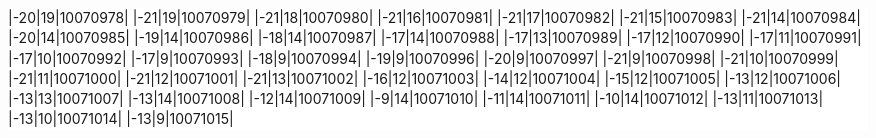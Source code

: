 |-20|19|10070978|
|-21|19|10070979|
|-21|18|10070980|
|-21|16|10070981|
|-21|17|10070982|
|-21|15|10070983|
|-21|14|10070984|
|-20|14|10070985|
|-19|14|10070986|
|-18|14|10070987|
|-17|14|10070988|
|-17|13|10070989|
|-17|12|10070990|
|-17|11|10070991|
|-17|10|10070992|
|-17|9|10070993|
|-18|9|10070994|
|-19|9|10070996|
|-20|9|10070997|
|-21|9|10070998|
|-21|10|10070999|
|-21|11|10071000|
|-21|12|10071001|
|-21|13|10071002|
|-16|12|10071003|
|-14|12|10071004|
|-15|12|10071005|
|-13|12|10071006|
|-13|13|10071007|
|-13|14|10071008|
|-12|14|10071009|
|-9|14|10071010|
|-11|14|10071011|
|-10|14|10071012|
|-13|11|10071013|
|-13|10|10071014|
|-13|9|10071015|